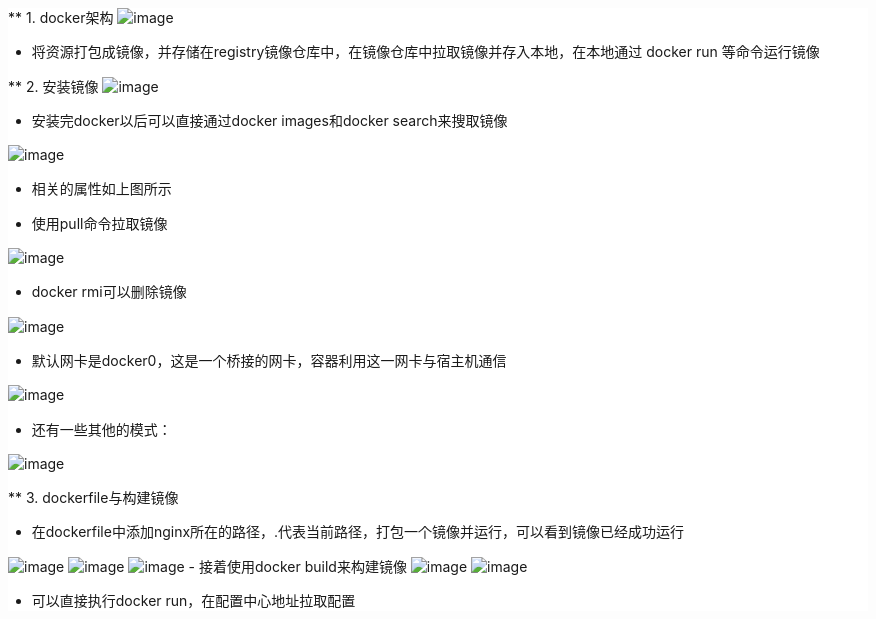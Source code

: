 ** 1. docker架构
<img width="766" height="407" alt="image" src="https://github.com/user-attachments/assets/5e744fea-fc78-4f70-a916-d3a4baa4cd5d" />
- 将资源打包成镜像，并存储在registry镜像仓库中，在镜像仓库中拉取镜像并存入本地，在本地通过 docker run 等命令运行镜像

** 2. 安装镜像
<img width="1443" height="868" alt="image" src="https://github.com/user-attachments/assets/dee270fe-1198-4d01-b313-a359a8b86e8d" />
- 安装完docker以后可以直接通过docker images和docker search来搜取镜像
<img width="664" height="223" alt="image" src="https://github.com/user-attachments/assets/0f5205dd-bc75-4710-a433-1ae19e11d49f" />

- 相关的属性如上图所示

- 使用pull命令拉取镜像
<img width="729" height="235" alt="image" src="https://github.com/user-attachments/assets/26baf843-66c3-4bd6-86f5-7b41a9c9cdec" />

- docker rmi可以删除镜像
<img width="1537" height="280" alt="image" src="https://github.com/user-attachments/assets/826d1acc-efa2-43b8-a5d5-f19de5035690" />

- 默认网卡是docker0，这是一个桥接的网卡，容器利用这一网卡与宿主机通信
<img width="1105" height="592" alt="image" src="https://github.com/user-attachments/assets/eef6a2d2-b940-4f3c-91dc-42c355d2d136" />

- 还有一些其他的模式：
<img width="1039" height="597" alt="image" src="https://github.com/user-attachments/assets/bedab045-160a-4b59-9e09-a1d6d2e2e729" />


** 3. dockerfile与构建镜像
- 在dockerfile中添加nginx所在的路径，.代表当前路径，打包一个镜像并运行，可以看到镜像已经成功运行
<img width="757" height="248" alt="image" src="https://github.com/user-attachments/assets/6f07f8a4-0ad9-4a39-9558-8cb759941329" />
<img width="588" height="58" alt="image" src="https://github.com/user-attachments/assets/f4225816-4828-4132-9b59-7f38be5c18df" />

<img width="681" height="256" alt="image" src="https://github.com/user-attachments/assets/5a93dd0d-630f-482d-a2c5-bc7881205fef" />
- 接着使用docker build来构建镜像
<img width="1026" height="591" alt="image" src="https://github.com/user-attachments/assets/4257a676-0bfe-413d-92c5-0220f3f81b34" />
<img width="1680" height="546" alt="image" src="https://github.com/user-attachments/assets/88423f2e-7e8f-4978-917b-00a5f7706770" />

- 可以直接执行docker run，在配置中心地址拉取配置












